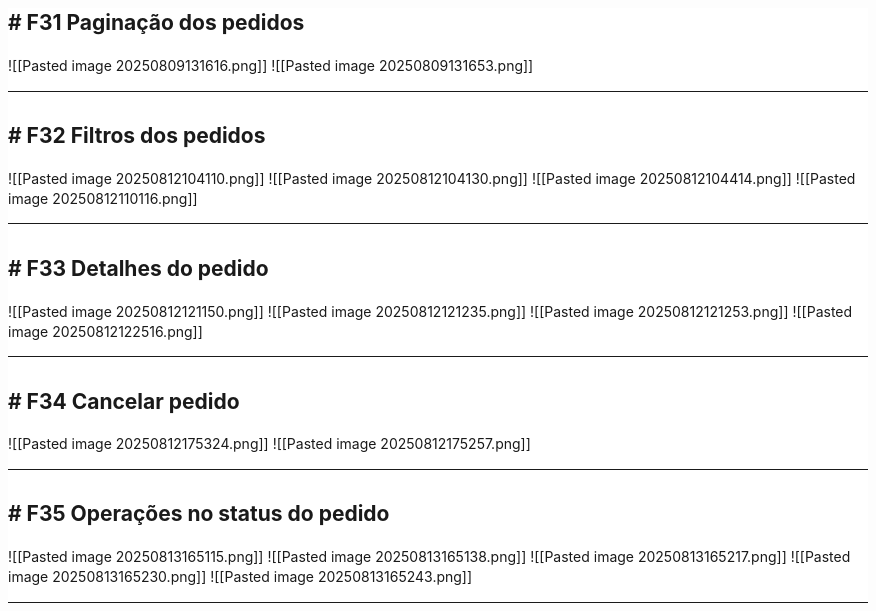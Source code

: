 
## # F31 Paginação dos pedidos

![[Pasted image 20250809131616.png]]
![[Pasted image 20250809131653.png]]

---

## # F32 Filtros dos pedidos

![[Pasted image 20250812104110.png]]
![[Pasted image 20250812104130.png]]
![[Pasted image 20250812104414.png]]
![[Pasted image 20250812110116.png]]

---

## # F33 Detalhes do pedido

![[Pasted image 20250812121150.png]]
![[Pasted image 20250812121235.png]]
![[Pasted image 20250812121253.png]]
![[Pasted image 20250812122516.png]]

---

## # F34 Cancelar pedido

![[Pasted image 20250812175324.png]]
![[Pasted image 20250812175257.png]]

---

## # F35 Operações no status do pedido

![[Pasted image 20250813165115.png]]
![[Pasted image 20250813165138.png]]
![[Pasted image 20250813165217.png]]
![[Pasted image 20250813165230.png]]
![[Pasted image 20250813165243.png]]

---